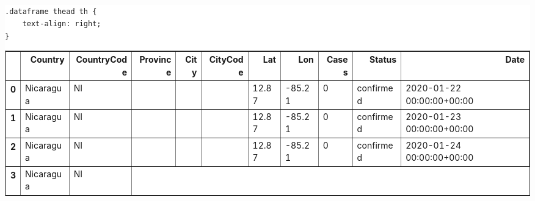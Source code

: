     .dataframe thead th {
        text-align: right;
    }
</style>
<table border="1" class="dataframe">
  <thead>
    <tr style="text-align: right;">
      <th></th>
      <th>Country</th>
      <th>CountryCode</th>
      <th>Province</th>
      <th>City</th>
      <th>CityCode</th>
      <th>Lat</th>
      <th>Lon</th>
      <th>Cases</th>
      <th>Status</th>
      <th>Date</th>
    </tr>
  </thead>
  <tbody>
    <tr>
      <th>0</th>
      <td>Nicaragua</td>
      <td>NI</td>
      <td></td>
      <td></td>
      <td></td>
      <td>12.87</td>
      <td>-85.21</td>
      <td>0</td>
      <td>confirmed</td>
      <td>2020-01-22 00:00:00+00:00</td>
    </tr>
    <tr>
      <th>1</th>
      <td>Nicaragua</td>
      <td>NI</td>
      <td></td>
      <td></td>
      <td></td>
      <td>12.87</td>
      <td>-85.21</td>
      <td>0</td>
      <td>confirmed</td>
      <td>2020-01-23 00:00:00+00:00</td>
    </tr>
    <tr>
      <th>2</th>
      <td>Nicaragua</td>
      <td>NI</td>
      <td></td>
      <td></td>
      <td></td>
      <td>12.87</td>
      <td>-85.21</td>
      <td>0</td>
      <td>confirmed</td>
      <td>2020-01-24 00:00:00+00:00</td>
    </tr>
    <tr>
      <th>3</th>
      <td>Nicaragua</td>
      <td>NI</td>
